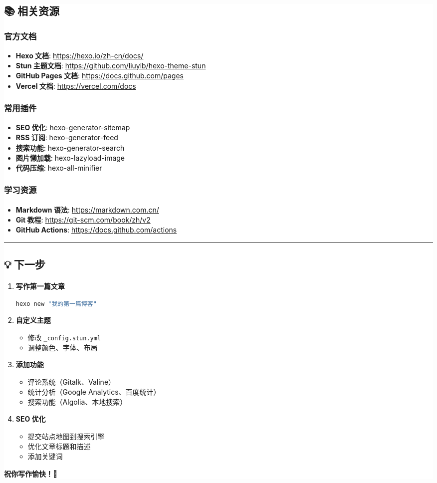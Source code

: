 
## 📚 相关资源

### 官方文档
- **Hexo 文档**: https://hexo.io/zh-cn/docs/
- **Stun 主题文档**: https://github.com/liuyib/hexo-theme-stun
- **GitHub Pages 文档**: https://docs.github.com/pages
- **Vercel 文档**: https://vercel.com/docs

### 常用插件
- **SEO 优化**: hexo-generator-sitemap
- **RSS 订阅**: hexo-generator-feed
- **搜索功能**: hexo-generator-search
- **图片懒加载**: hexo-lazyload-image
- **代码压缩**: hexo-all-minifier

### 学习资源
- **Markdown 语法**: https://markdown.com.cn/
- **Git 教程**: https://git-scm.com/book/zh/v2
- **GitHub Actions**: https://docs.github.com/actions

---

## 💡 下一步

1. **写作第一篇文章**
   ```bash
   hexo new "我的第一篇博客"
   ```

2. **自定义主题**
   - 修改 `_config.stun.yml`
   - 调整颜色、字体、布局

3. **添加功能**
   - 评论系统（Gitalk、Valine）
   - 统计分析（Google Analytics、百度统计）
   - 搜索功能（Algolia、本地搜索）

4. **SEO 优化**
   - 提交站点地图到搜索引擎
   - 优化文章标题和描述
   - 添加关键词

**祝你写作愉快！🚀**

